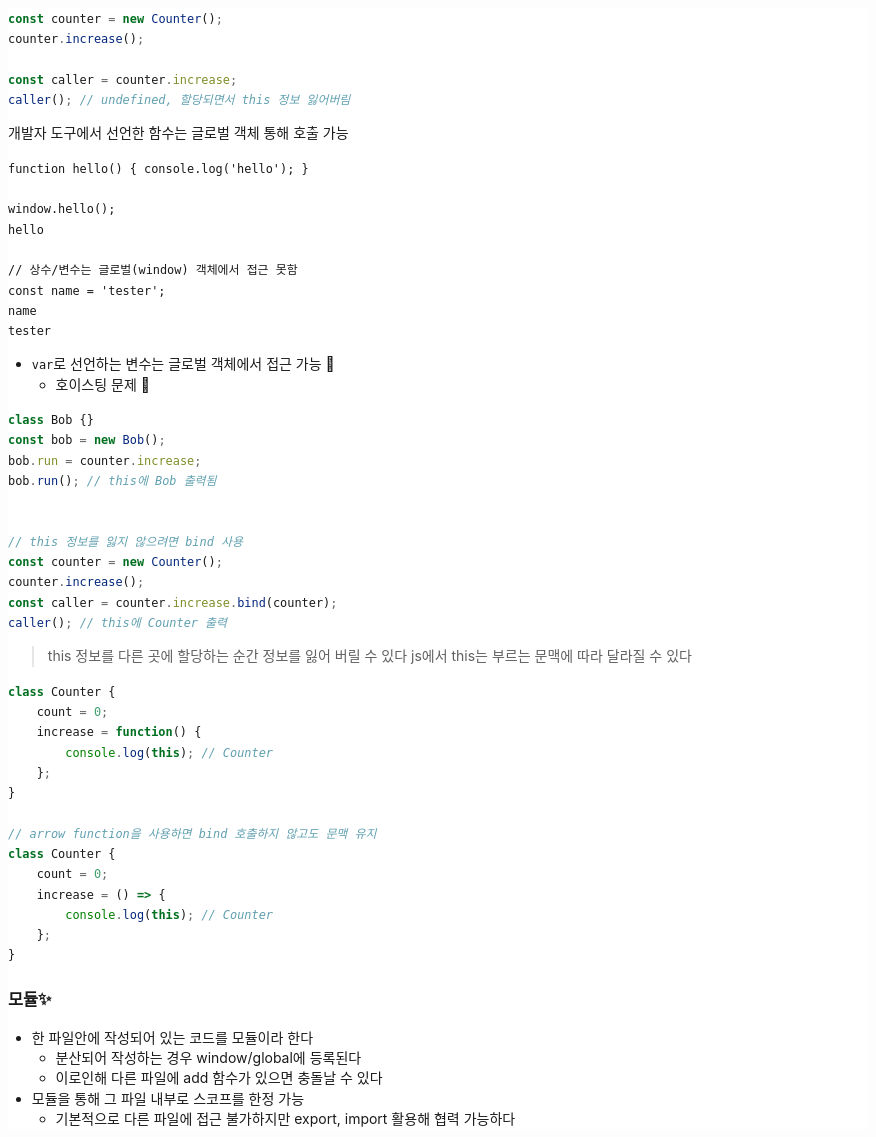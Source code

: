 ```javascript
const counter = new Counter();
counter.increase();

const caller = counter.increase;
caller(); // undefined, 할당되면서 this 정보 잃어버림


```

개발자 도구에서 선언한 함수는 글로벌 객체 통해 호출 가능 
```text
function hello() { console.log('hello'); }

window.hello();
hello

// 상수/변수는 글로벌(window) 객체에서 접근 못함
const name = 'tester';
name
tester
```
- `var`로 선언하는 변수는 글로벌 객체에서 접근 가능 💩
	- 호이스팅 문제 💩

```javascript
class Bob {}
const bob = new Bob();
bob.run = counter.increase;
bob.run(); // this에 Bob 출력됨


// this 정보를 잃지 않으려면 bind 사용
const counter = new Counter();
counter.increase();
const caller = counter.increase.bind(counter);
caller(); // this에 Counter 출력 

```

> this 정보를 다른 곳에 할당하는 순간 정보를 잃어 버릴 수 있다
> js에서 this는 부르는 문맥에 따라 달라질 수 있다


```javascript
class Counter {
	count = 0;
	increase = function() {
		console.log(this); // Counter
	};
}

// arrow function을 사용하면 bind 호출하지 않고도 문맥 유지
class Counter {
	count = 0;
	increase = () => {
		console.log(this); // Counter
	};
}

```
###  모듈✨
- 한 파일안에 작성되어 있는 코드를 모듈이라 한다
	- 분산되어 작성하는 경우 window/global에 등록된다
	- 이로인해 다른 파일에 add 함수가 있으면 충돌날 수 있다 
- 모듈을 통해 그 파일 내부로 스코프를 한정 가능
	- 기본적으로 다른 파일에 접근 불가하지만 export, import 활용해 협력 가능하다